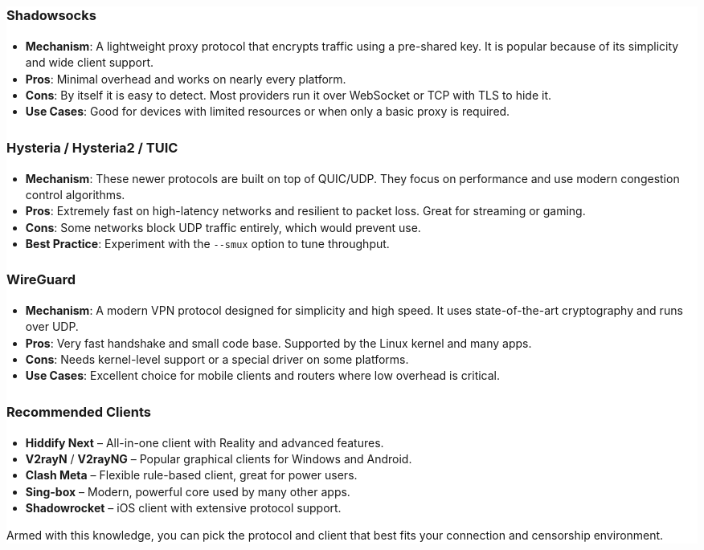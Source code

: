 ### Shadowsocks

- **Mechanism**: A lightweight proxy protocol that encrypts traffic using a
  pre-shared key. It is popular because of its simplicity and wide client
  support.
- **Pros**: Minimal overhead and works on nearly every platform.
- **Cons**: By itself it is easy to detect. Most providers run it over WebSocket
  or TCP with TLS to hide it.
- **Use Cases**: Good for devices with limited resources or when only a basic
  proxy is required.

### Hysteria / Hysteria2 / TUIC

- **Mechanism**: These newer protocols are built on top of QUIC/UDP. They focus
  on performance and use modern congestion control algorithms.
- **Pros**: Extremely fast on high-latency networks and resilient to packet
  loss. Great for streaming or gaming.
- **Cons**: Some networks block UDP traffic entirely, which would prevent use.
- **Best Practice**: Experiment with the `--smux` option to tune throughput.

### WireGuard

- **Mechanism**: A modern VPN protocol designed for simplicity and high speed.
  It uses state-of-the-art cryptography and runs over UDP.
- **Pros**: Very fast handshake and small code base. Supported by the Linux
  kernel and many apps.
- **Cons**: Needs kernel-level support or a special driver on some platforms.
- **Use Cases**: Excellent choice for mobile clients and routers where low
  overhead is critical.

### Recommended Clients

- **Hiddify Next** – All-in-one client with Reality and advanced features.
- **V2rayN** / **V2rayNG** – Popular graphical clients for Windows and Android.
- **Clash Meta** – Flexible rule-based client, great for power users.
- **Sing-box** – Modern, powerful core used by many other apps.
- **Shadowrocket** – iOS client with extensive protocol support.

Armed with this knowledge, you can pick the protocol and client that best fits
your connection and censorship environment.
